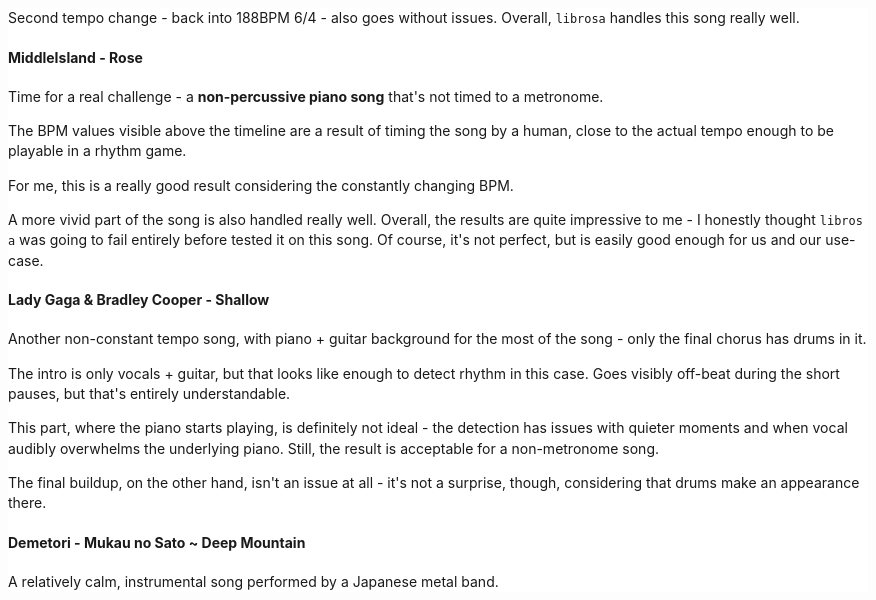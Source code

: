 Second tempo change - back into 188BPM 6/4 - also goes without issues. Overall,
`librosa` handles this song really well.

#### MiddleIsland - Rose

Time for a real challenge - a **non-percussive piano song** that's not timed to a metronome.

<video controls>
    <source src="https://tree.s-ul.eu/kr0ozrhc.mp4" type="video/mp4">
</video>

The BPM values visible above the timeline are a result of timing the song by a
human, close to the actual tempo enough to be playable in a rhythm game.

For me, this is a really good result considering the constantly changing BPM.

<video controls>
    <source src="https://tree.s-ul.eu/Dnv8WL0I.mp4" type="video/mp4">
</video>

A more vivid part of the song is also handled really well. Overall, the results
are quite impressive to me - I honestly thought `librosa` was going to fail
entirely before tested it on this song. Of course, it's not perfect, but is
easily good enough for us and our use-case.

#### Lady Gaga & Bradley Cooper - Shallow

Another non-constant tempo song, with piano + guitar background for the most of
the song - only the final chorus has drums in it.

<video controls>
    <source src="https://tree.s-ul.eu/SLKA6kHK.mp4" type="video/mp4">
</video>

The intro is only vocals + guitar, but that looks like enough to detect rhythm
in this case. Goes visibly off-beat during the short pauses, but that's
entirely understandable.

<video controls>
    <source src="https://tree.s-ul.eu/ajzXl4Ho.mp4" type="video/mp4">
</video>

This part, where the piano starts playing, is definitely not ideal - the
detection has issues with quieter moments and when vocal audibly overwhelms the
underlying piano. Still, the result is acceptable for a non-metronome song.

<video controls>
    <source src="https://tree.s-ul.eu/43M7vP0n.mp4" type="video/mp4">
</video>

The final buildup, on the other hand, isn't an issue at all - it's not a
surprise, though, considering that drums make an appearance there.

#### Demetori - Mukau no Sato ~ Deep Mountain

A relatively calm, instrumental song performed by a Japanese metal band.

<video controls>
    <source src="https://tree.s-ul.eu/28X1A134.mp4" type="video/mp4">
</video>
